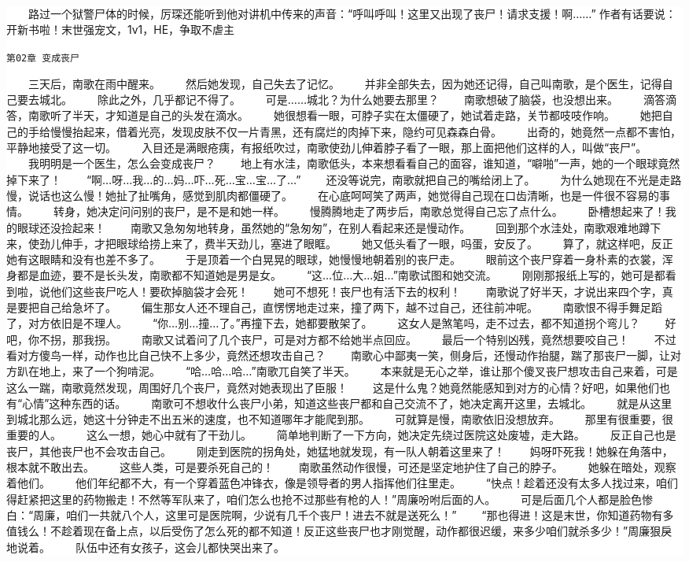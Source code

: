 　　路过一个狱警尸体的时候，厉琛还能听到他对讲机中传来的声音：“呼叫呼叫！这里又出现了丧尸！请求支援！啊……”
作者有话要说：　　开新书啦！末世强宠文，1v1，HE，争取不虐主

    第02章 变成丧尸

　　三天后，南歌在雨中醒来。
　　然后她发现，自己失去了记忆。
　　并非全部失去，因为她还记得，自己叫南歌，是个医生，记得自己要去城北。
　　除此之外，几乎都记不得了。
　　可是……城北？为什么她要去那里？
　　南歌想破了脑袋，也没想出来。
　　滴答滴答，南歌听了半天，才知道是自己的头发在滴水。
　　她很想看一眼，可脖子实在太僵硬了，她试着走路，关节都吱吱作响。
　　她把自己的手给慢慢抬起来，借着光亮，发现皮肤不仅一片青黑，还有腐烂的肉掉下来，隐约可见森森白骨。
　　出奇的，她竟然一点都不害怕，平静地接受了这一切。
　　入目还是满眼疮痍，有报纸吹过，南歌使劲儿伸着脖子看了一眼，那上面把他们这样的人，叫做“丧尸”。
　　我明明是一个医生，怎么会变成丧尸？
　　地上有水洼，南歌低头，本来想看看自己的面容，谁知道，“噼啪”一声，她的一个眼球竟然掉下来了！
　　“啊…呀…我…的…妈…吓…死…宝…宝…了…”
　　还没等说完，南歌就把自己的嘴给闭上了。
　　为什么她现在不光是走路慢，说话也这么慢！她扯了扯嘴角，感觉到肌肉都僵硬了。
　　在心底呵呵笑了两声，她觉得自己现在口齿清晰，也是一件很不容易的事情。
　　转身，她决定问问别的丧尸，是不是和她一样。
　　慢腾腾地走了两步后，南歌总觉得自己忘了点什么。
　　卧槽想起来了！我的眼球还没捡起来！
　　南歌又急匆匆地转身，虽然她的“急匆匆”，在别人看起来还是慢动作。
　　回到那个水洼处，南歌艰难地蹲下来，使劲儿伸手，才把眼球给捞上来了，费半天劲儿，塞进了眼眶。
　　她又低头看了一眼，吗蛋，安反了。
　　算了，就这样吧，反正她有这眼睛和没有也差不多了。
　　于是顶着一个白晃晃的眼球，她慢慢地朝着别的丧尸走。
　　眼前这个丧尸穿着一身朴素的衣裳，浑身都是血迹，要不是长头发，南歌都不知道她是男是女。
　　“这…位…大…姐…”南歌试图和她交流。
　　刚刚那报纸上写的，她可是都看到啦，说他们这些丧尸吃人！要砍掉脑袋才会死！
　　她可不想死！丧尸也有活下去的权利！
　　南歌说了好半天，才说出来四个字，真是要把自己给急坏了。
　　偏生那女人还不理自己，直愣愣地走过来，撞了两下，越不过自己，还往前冲呢。
　　南歌恨不得手舞足蹈了，对方依旧是不理人。
　　“你…别…撞…了。”再撞下去，她都要散架了。
　　这女人是煞笔吗，走不过去，都不知道拐个弯儿？
　　好吧，你不拐，那我拐。
　　南歌又试着问了几个丧尸，可是对方都不给她半点回应。
　　最后一个特别凶残，竟然想要咬自己！
　　不过看对方傻鸟一样，动作也比自己快不上多少，竟然还想攻击自己？
　　南歌心中鄙夷一笑，侧身后，还慢动作抬腿，踹了那丧尸一脚，让对方趴在地上，来了一个狗啃泥。
　　“哈…哈…哈…”南歌兀自笑了半天。
　　本来就是无心之举，谁让那个傻叉丧尸想攻击自己来着，可是这么一踹，南歌竟然发现，周围好几个丧尸，竟然对她表现出了臣服！
　　这是什么鬼？她竟然能感知到对方的心情？好吧，如果他们也有“心情”这种东西的话。
　　南歌可不想收什么丧尸小弟，知道这些丧尸都和自己交流不了，她决定离开这里，去城北。
　　就是从这里到城北那么远，她这十分钟走不出五米的速度，也不知道哪年才能爬到那。
　　可就算是慢，南歌依旧没想放弃。
　　那里有很重要，很重要的人。
　　这么一想，她心中就有了干劲儿。
　　简单地判断了一下方向，她决定先绕过医院这处废墟，走大路。
　　反正自己也是丧尸，其他丧尸也不会攻击自己。
　　刚走到医院的拐角处，她猛地就发现，有一队人朝着这里来了！
　　妈呀吓死我！她躲在角落中，根本就不敢出去。
　　这些人类，可是要杀死自己的！
　　南歌虽然动作很慢，可还是坚定地护住了自己的脖子。
　　她躲在暗处，观察着他们。
　　他们年纪都不大，有一个穿着蓝色冲锋衣，像是领导者的男人指挥他们往里走。
　　“快点！趁着还没有太多人找过来，咱们得赶紧把这里的药物搬走！不然等军队来了，咱们怎么也抢不过那些有枪的人！”周廉吩咐后面的人。
　　可是后面几个人都是脸色惨白：“周廉，咱们一共就八个人，这里可是医院啊，少说有几千个丧尸！进去不就是送死么！”
　　“那也得进！这是末世，你知道药物有多值钱么！不趁着现在备上点，以后受伤了怎么死的都不知道！反正这些丧尸也才刚觉醒，动作都很迟缓，来多少咱们就杀多少！”周廉狠戾地说着。
　　队伍中还有女孩子，这会儿都快哭出来了。